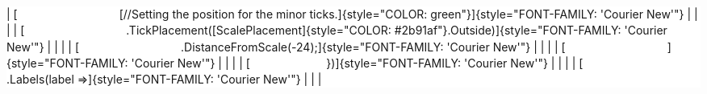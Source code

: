 | [                                [//Setting the position for the minor ticks.]{style="COLOR: green"}]{style="FONT-FAMILY: 'Courier New'"}                                                                                                                                                                                                                                                                                                                                           |
|                                                                                                                                                                                                                                                                                                                                                                                                                                                                                     |
| [                                .TickPlacement([ScalePlacement]{style="COLOR: #2b91af"}.Outside)]{style="FONT-FAMILY: 'Courier New'"}                                                                                                                                                                                                                                                                                                                                              |
|                                                                                                                                                                                                                                                                                                                                                                                                                                                                                     |
| [                                .DistanceFromScale(-24);]{style="FONT-FAMILY: 'Courier New'"}                                                                                                                                                                                                                                                                                                                                                                                      |
|                                                                                                                                                                                                                                                                                                                                                                                                                                                                                     |
| [                                ]{style="FONT-FAMILY: 'Courier New'"}                                                                                                                                                                                                                                                                                                                                                                                                              |
|                                                                                                                                                                                                                                                                                                                                                                                                                                                                                     |
| [                        })]{style="FONT-FAMILY: 'Courier New'"}                                                                                                                                                                                                                                                                                                                                                                                                                    |
|                                                                                                                                                                                                                                                                                                                                                                                                                                                                                     |
| [                   .Labels(label =\>]{style="FONT-FAMILY: 'Courier New'"}                                                                                                                                                                                                                                                                                                                                                                                                          |
|                                                                                                                                                                                                                                                                                                                                                                                                                                                                                     |